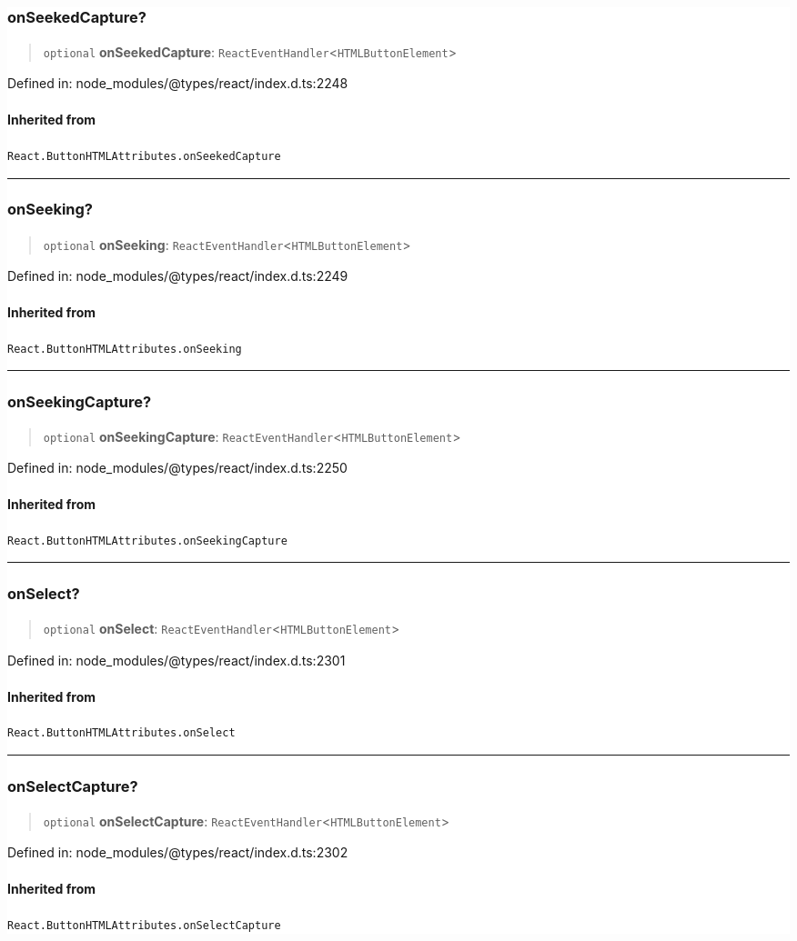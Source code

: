 ### onSeekedCapture?

> `optional` **onSeekedCapture**: `ReactEventHandler`\<`HTMLButtonElement`\>

Defined in: node\_modules/@types/react/index.d.ts:2248

#### Inherited from

`React.ButtonHTMLAttributes.onSeekedCapture`

***

### onSeeking?

> `optional` **onSeeking**: `ReactEventHandler`\<`HTMLButtonElement`\>

Defined in: node\_modules/@types/react/index.d.ts:2249

#### Inherited from

`React.ButtonHTMLAttributes.onSeeking`

***

### onSeekingCapture?

> `optional` **onSeekingCapture**: `ReactEventHandler`\<`HTMLButtonElement`\>

Defined in: node\_modules/@types/react/index.d.ts:2250

#### Inherited from

`React.ButtonHTMLAttributes.onSeekingCapture`

***

### onSelect?

> `optional` **onSelect**: `ReactEventHandler`\<`HTMLButtonElement`\>

Defined in: node\_modules/@types/react/index.d.ts:2301

#### Inherited from

`React.ButtonHTMLAttributes.onSelect`

***

### onSelectCapture?

> `optional` **onSelectCapture**: `ReactEventHandler`\<`HTMLButtonElement`\>

Defined in: node\_modules/@types/react/index.d.ts:2302

#### Inherited from

`React.ButtonHTMLAttributes.onSelectCapture`
